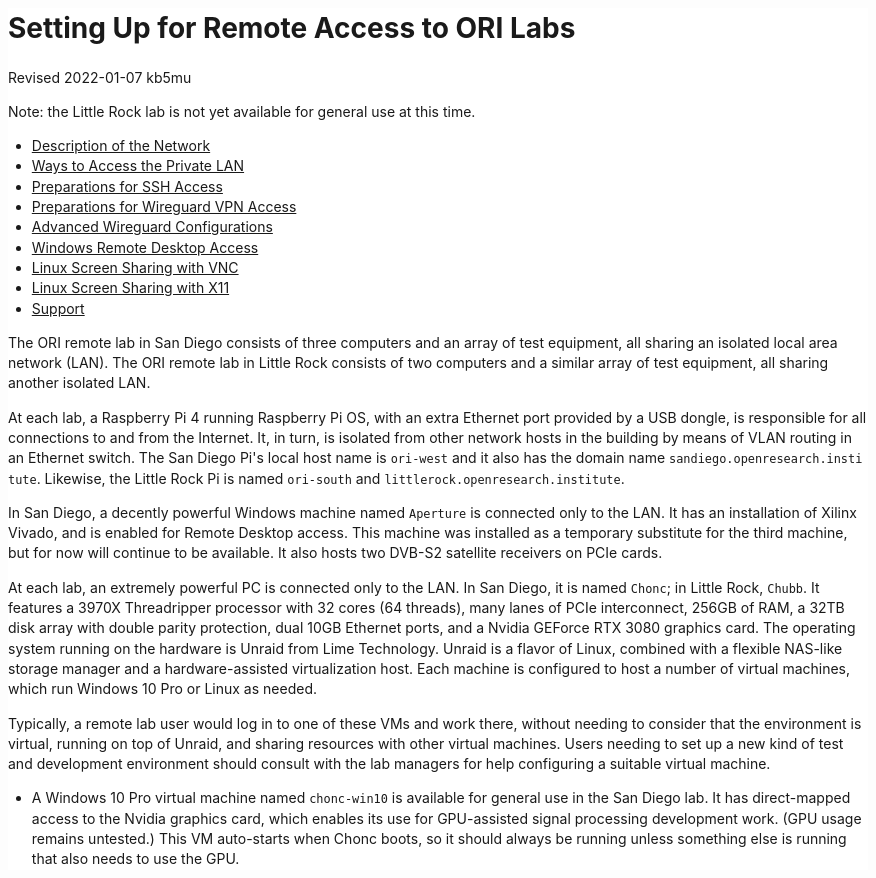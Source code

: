 # Setting Up for Remote Access to ORI Labs

Revised 2022-01-07 kb5mu

Note: the Little Rock lab is not yet available for general use at this time.

* [Description of the Network](#description-of-the-network)
* [Ways to Access the Private LAN](#ways-to-access-the-private-lan)
* [Preparations for SSH Access](#preparations-for-ssh-access)
* [Preparations for Wireguard VPN Access](#preparations-for-wireguard-vpn-access)
* [Advanced Wireguard Configurations](#advanced-wireguard-configurations)
* [Windows Remote Desktop Access](#windows-remote-desktop-access)
* [Linux Screen Sharing with VNC](#linux-screen-sharing-with-vnc)
* [Linux Screen Sharing with X11](#linux-screen-sharing-with-x11)
* [Support](#support)

The ORI remote lab in San Diego consists of three computers and an array of test
equipment, all sharing an isolated local area network (LAN). The ORI remote lab
in Little Rock consists of two computers and a similar array of test equipment,
all sharing another isolated LAN.

At each lab, a Raspberry Pi 4 running Raspberry Pi OS, with an extra Ethernet
port provided by a USB dongle, is responsible for all connections to and from
the Internet. It, in turn, is isolated from other network hosts in the building
by means of VLAN routing in an Ethernet switch. The San Diego Pi's local host
name is `ori-west` and it also has the domain name `sandiego.openresearch.institute`. 
Likewise, the Little Rock Pi is named `ori-south` and `littlerock.openresearch.institute`.

In San Diego, a decently powerful Windows machine named `Aperture` is connected only to the LAN.
It has an installation of Xilinx Vivado, and is enabled for Remote Desktop access.
This machine was installed as a temporary substitute for the third machine, but
for now will continue to be available. It also hosts two DVB-S2 satellite receivers on PCIe cards.

At each lab, an extremely powerful PC is connected only to the LAN.
In San Diego, it is named `Chonc`; in Little Rock, `Chubb`. It features
a 3970X Threadripper processor with 32 cores (64 threads), many lanes of PCIe
interconnect, 256GB of RAM, a 32TB disk array with double parity protection, dual
10GB Ethernet ports, and a Nvidia GEForce RTX 3080 graphics card. The operating
system running on the hardware is Unraid from Lime Technology. Unraid is a
flavor of Linux, combined with a flexible NAS-like storage manager and a
hardware-assisted virtualization host. Each machine is configured to host a number of
virtual machines, which run Windows 10 Pro or Linux as needed.

Typically, a remote lab user would log in to one of these VMs and work there,
without needing to consider that the environment is virtual, running on top of
Unraid, and sharing resources with other virtual machines. Users needing to set
up a new kind of test and development environment should consult with the lab
managers for help configuring a suitable virtual machine.

* A Windows 10 Pro virtual machine named `chonc-win10` is available for general use
in the San Diego lab.
It has direct-mapped access to the Nvidia graphics card, which enables its use for
GPU-assisted signal processing development work. (GPU usage remains untested.) This
VM auto-starts when Chonc boots, so it should always be running unless something
else is running that also needs to use the GPU.
